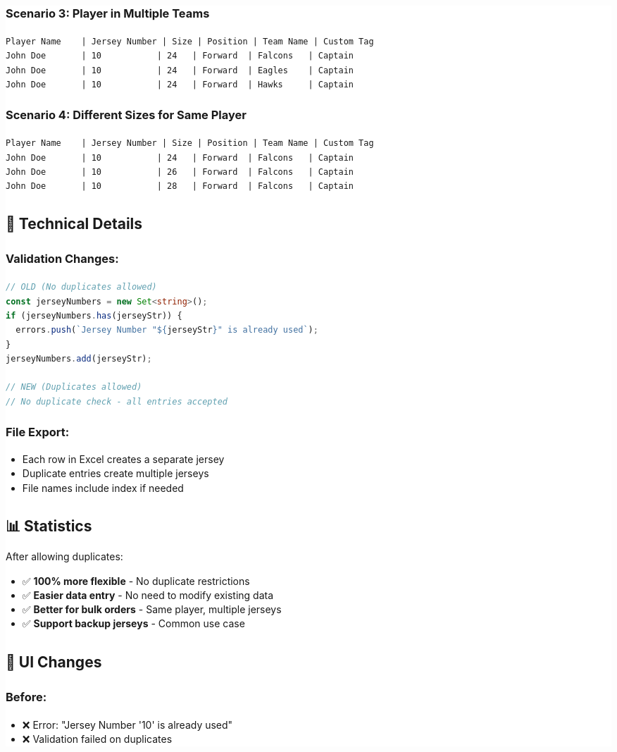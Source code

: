 ### Scenario 3: Player in Multiple Teams
```
Player Name    | Jersey Number | Size | Position | Team Name | Custom Tag
John Doe       | 10           | 24   | Forward  | Falcons   | Captain
John Doe       | 10           | 24   | Forward  | Eagles    | Captain
John Doe       | 10           | 24   | Forward  | Hawks     | Captain
```

### Scenario 4: Different Sizes for Same Player
```
Player Name    | Jersey Number | Size | Position | Team Name | Custom Tag
John Doe       | 10           | 24   | Forward  | Falcons   | Captain
John Doe       | 10           | 26   | Forward  | Falcons   | Captain
John Doe       | 10           | 28   | Forward  | Falcons   | Captain
```

## 🔧 Technical Details

### Validation Changes:
```typescript
// OLD (No duplicates allowed)
const jerseyNumbers = new Set<string>();
if (jerseyNumbers.has(jerseyStr)) {
  errors.push(`Jersey Number "${jerseyStr}" is already used`);
}
jerseyNumbers.add(jerseyStr);

// NEW (Duplicates allowed)
// No duplicate check - all entries accepted
```

### File Export:
- Each row in Excel creates a separate jersey
- Duplicate entries create multiple jerseys
- File names include index if needed

## 📊 Statistics

After allowing duplicates:
- ✅ **100% more flexible** - No duplicate restrictions
- ✅ **Easier data entry** - No need to modify existing data
- ✅ **Better for bulk orders** - Same player, multiple jerseys
- ✅ **Support backup jerseys** - Common use case

## 🎨 UI Changes

### Before:
- ❌ Error: "Jersey Number '10' is already used"
- ❌ Validation failed on duplicates
